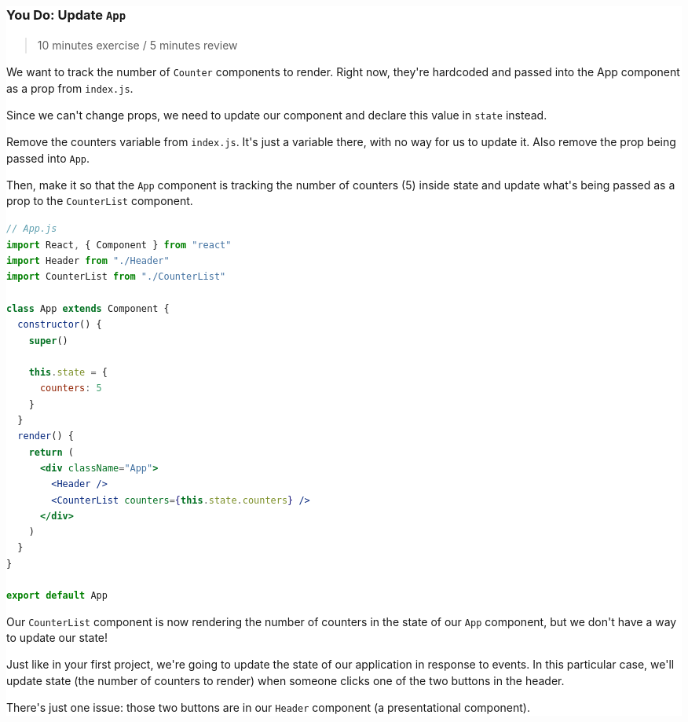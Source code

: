 ### You Do: Update `App`

> 10 minutes exercise / 5 minutes review

We want to track the number of `Counter` components to render. Right now, they're hardcoded and passed into the App component as a prop from `index.js`.

Since we can't change props, we need to update our component and declare this value in `state` instead.

Remove the counters variable from `index.js`. It's just a variable
there, with no way for us to update it. Also remove the prop being passed into
`App`.

Then, make it so that the `App` component is tracking the number of counters (5)
inside state and update what's being passed as a prop to the `CounterList` component.

```jsx
// App.js
import React, { Component } from "react"
import Header from "./Header"
import CounterList from "./CounterList"

class App extends Component {
  constructor() {
    super()

    this.state = {
      counters: 5
    }
  }
  render() {
    return (
      <div className="App">
        <Header />
        <CounterList counters={this.state.counters} />
      </div>
    )
  }
}

export default App
```

Our `CounterList` component is now rendering the number of counters in the state
of our `App` component, but we don't have a way to update our state!

Just like in your first project, we're going to update the state of our
application in response to events. In this particular case, we'll update state
(the number of counters to render) when someone clicks one of the two buttons in
the header.

There's just one issue: those two buttons are in our `Header` component (a
presentational component).
